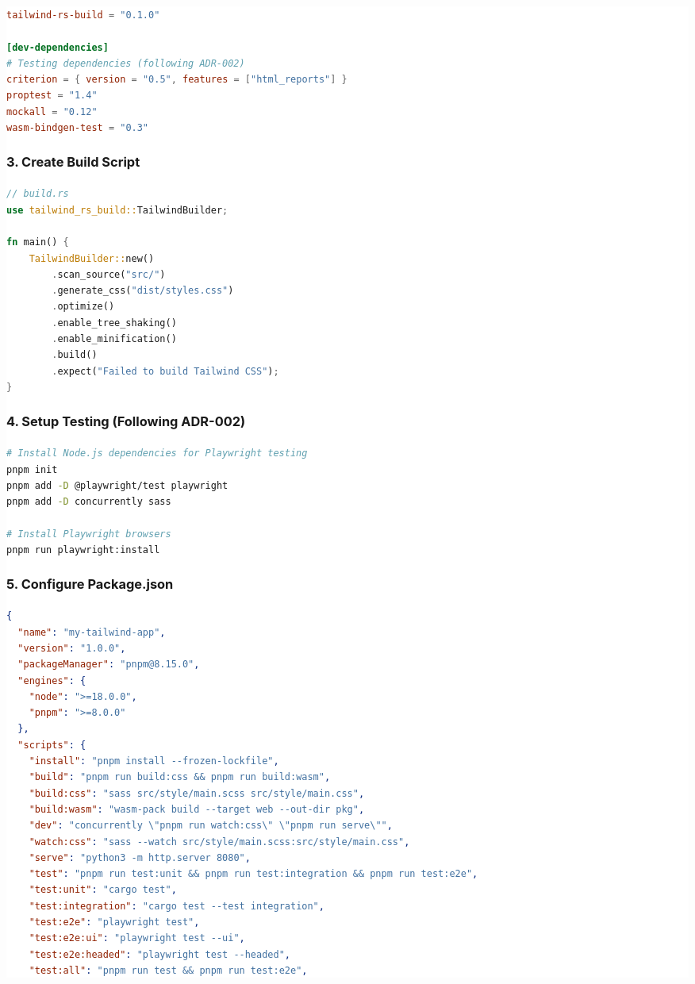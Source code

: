 ```toml
tailwind-rs-build = "0.1.0"

[dev-dependencies]
# Testing dependencies (following ADR-002)
criterion = { version = "0.5", features = ["html_reports"] }
proptest = "1.4"
mockall = "0.12"
wasm-bindgen-test = "0.3"
```

### 3. Create Build Script
```rust
// build.rs
use tailwind_rs_build::TailwindBuilder;

fn main() {
    TailwindBuilder::new()
        .scan_source("src/")
        .generate_css("dist/styles.css")
        .optimize()
        .enable_tree_shaking()
        .enable_minification()
        .build()
        .expect("Failed to build Tailwind CSS");
}
```

### 4. Setup Testing (Following ADR-002)
```bash
# Install Node.js dependencies for Playwright testing
pnpm init
pnpm add -D @playwright/test playwright
pnpm add -D concurrently sass

# Install Playwright browsers
pnpm run playwright:install
```

### 5. Configure Package.json
```json
{
  "name": "my-tailwind-app",
  "version": "1.0.0",
  "packageManager": "pnpm@8.15.0",
  "engines": {
    "node": ">=18.0.0",
    "pnpm": ">=8.0.0"
  },
  "scripts": {
    "install": "pnpm install --frozen-lockfile",
    "build": "pnpm run build:css && pnpm run build:wasm",
    "build:css": "sass src/style/main.scss src/style/main.css",
    "build:wasm": "wasm-pack build --target web --out-dir pkg",
    "dev": "concurrently \"pnpm run watch:css\" \"pnpm run serve\"",
    "watch:css": "sass --watch src/style/main.scss:src/style/main.css",
    "serve": "python3 -m http.server 8080",
    "test": "pnpm run test:unit && pnpm run test:integration && pnpm run test:e2e",
    "test:unit": "cargo test",
    "test:integration": "cargo test --test integration",
    "test:e2e": "playwright test",
    "test:e2e:ui": "playwright test --ui",
    "test:e2e:headed": "playwright test --headed",
    "test:all": "pnpm run test && pnpm run test:e2e",
```